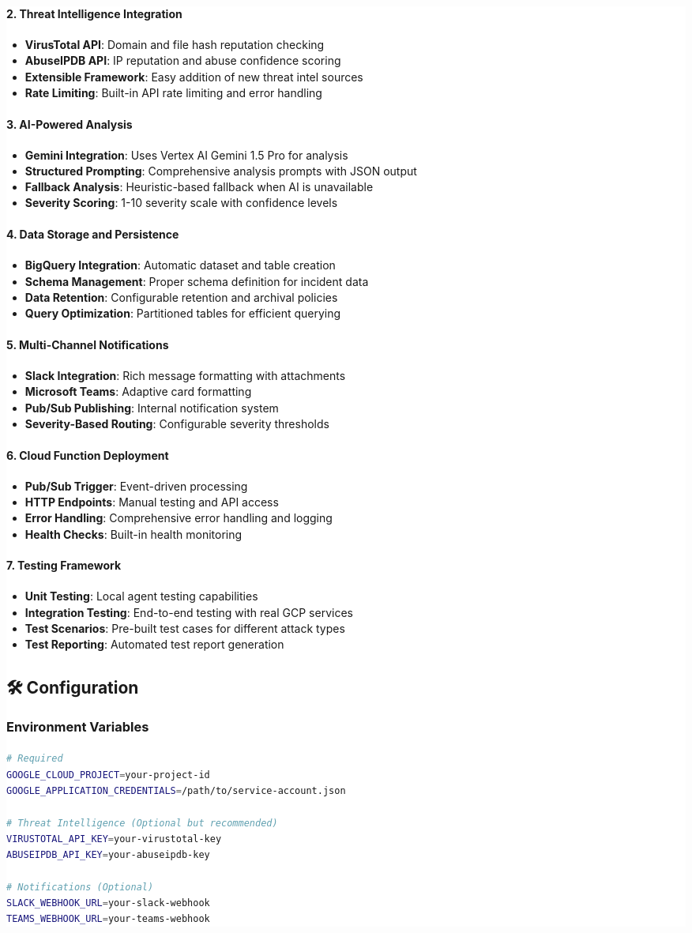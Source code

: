 #### 2. Threat Intelligence Integration
- **VirusTotal API**: Domain and file hash reputation checking
- **AbuseIPDB API**: IP reputation and abuse confidence scoring
- **Extensible Framework**: Easy addition of new threat intel sources
- **Rate Limiting**: Built-in API rate limiting and error handling

#### 3. AI-Powered Analysis
- **Gemini Integration**: Uses Vertex AI Gemini 1.5 Pro for analysis
- **Structured Prompting**: Comprehensive analysis prompts with JSON output
- **Fallback Analysis**: Heuristic-based fallback when AI is unavailable
- **Severity Scoring**: 1-10 severity scale with confidence levels

#### 4. Data Storage and Persistence
- **BigQuery Integration**: Automatic dataset and table creation
- **Schema Management**: Proper schema definition for incident data
- **Data Retention**: Configurable retention and archival policies
- **Query Optimization**: Partitioned tables for efficient querying

#### 5. Multi-Channel Notifications
- **Slack Integration**: Rich message formatting with attachments
- **Microsoft Teams**: Adaptive card formatting
- **Pub/Sub Publishing**: Internal notification system
- **Severity-Based Routing**: Configurable severity thresholds

#### 6. Cloud Function Deployment
- **Pub/Sub Trigger**: Event-driven processing
- **HTTP Endpoints**: Manual testing and API access
- **Error Handling**: Comprehensive error handling and logging
- **Health Checks**: Built-in health monitoring

#### 7. Testing Framework
- **Unit Testing**: Local agent testing capabilities
- **Integration Testing**: End-to-end testing with real GCP services
- **Test Scenarios**: Pre-built test cases for different attack types
- **Test Reporting**: Automated test report generation

## 🛠️ Configuration

### Environment Variables

```bash
# Required
GOOGLE_CLOUD_PROJECT=your-project-id
GOOGLE_APPLICATION_CREDENTIALS=/path/to/service-account.json

# Threat Intelligence (Optional but recommended)
VIRUSTOTAL_API_KEY=your-virustotal-key
ABUSEIPDB_API_KEY=your-abuseipdb-key

# Notifications (Optional)
SLACK_WEBHOOK_URL=your-slack-webhook
TEAMS_WEBHOOK_URL=your-teams-webhook
```
